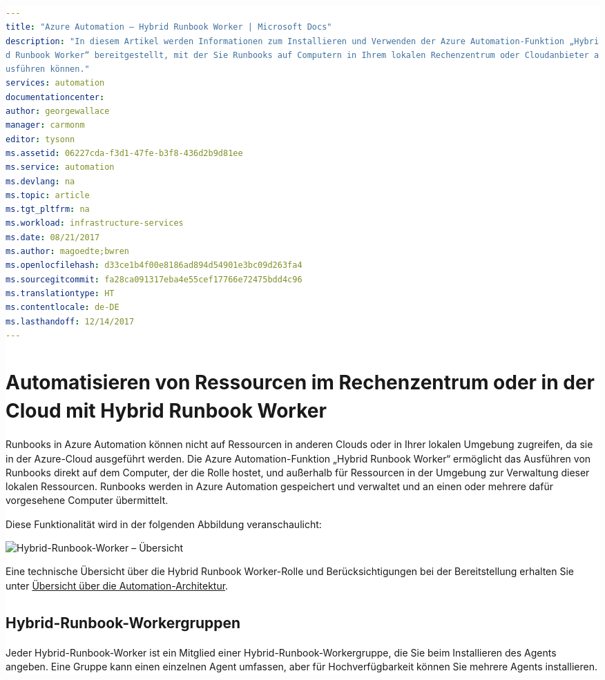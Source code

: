```yaml
---
title: "Azure Automation – Hybrid Runbook Worker | Microsoft Docs"
description: "In diesem Artikel werden Informationen zum Installieren und Verwenden der Azure Automation-Funktion „Hybrid Runbook Worker“ bereitgestellt, mit der Sie Runbooks auf Computern in Ihrem lokalen Rechenzentrum oder Cloudanbieter ausführen können."
services: automation
documentationcenter: 
author: georgewallace
manager: carmonm
editor: tysonn
ms.assetid: 06227cda-f3d1-47fe-b3f8-436d2b9d81ee
ms.service: automation
ms.devlang: na
ms.topic: article
ms.tgt_pltfrm: na
ms.workload: infrastructure-services
ms.date: 08/21/2017
ms.author: magoedte;bwren
ms.openlocfilehash: d33ce1b4f00e8186ad894d54901e3bc09d263fa4
ms.sourcegitcommit: fa28ca091317eba4e55cef17766e72475bdd4c96
ms.translationtype: HT
ms.contentlocale: de-DE
ms.lasthandoff: 12/14/2017
---
```

# <a name="automate-resources-in-your-data-center-or-cloud-with-hybrid-runbook-worker"></a>Automatisieren von Ressourcen im Rechenzentrum oder in der Cloud mit Hybrid Runbook Worker
Runbooks in Azure Automation können nicht auf Ressourcen in anderen Clouds oder in Ihrer lokalen Umgebung zugreifen, da sie in der Azure-Cloud ausgeführt werden.  Die Azure Automation-Funktion „Hybrid Runbook Worker“ ermöglicht das Ausführen von Runbooks direkt auf dem Computer, der die Rolle hostet, und außerhalb für Ressourcen in der Umgebung zur Verwaltung dieser lokalen Ressourcen. Runbooks werden in Azure Automation gespeichert und verwaltet und an einen oder mehrere dafür vorgesehene Computer übermittelt.  

Diese Funktionalität wird in der folgenden Abbildung veranschaulicht:<br>  

![Hybrid-Runbook-Worker – Übersicht](media/automation-offering-get-started/automation-infradiagram-networkcomms.png)

Eine technische Übersicht über die Hybrid Runbook Worker-Rolle und Berücksichtigungen bei der Bereitstellung erhalten Sie unter [Übersicht über die Automation-Architektur](automation-offering-get-started.md#automation-architecture-overview).    

## <a name="hybrid-runbook-worker-groups"></a>Hybrid-Runbook-Workergruppen
Jeder Hybrid-Runbook-Worker ist ein Mitglied einer Hybrid-Runbook-Workergruppe, die Sie beim Installieren des Agents angeben.  Eine Gruppe kann einen einzelnen Agent umfassen, aber für Hochverfügbarkeit können Sie mehrere Agents installieren.

